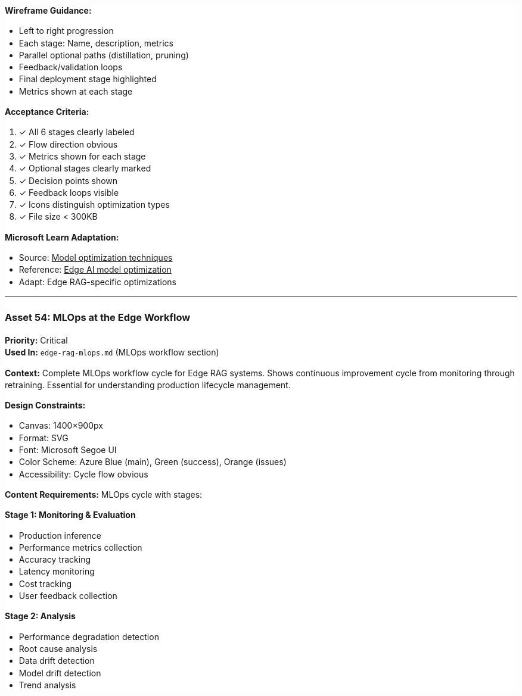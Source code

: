 **Wireframe Guidance:**
- Left to right progression
- Each stage: Name, description, metrics
- Parallel optional paths (distillation, pruning)
- Feedback/validation loops
- Final deployment stage highlighted
- Metrics shown at each stage

**Acceptance Criteria:**
1. ✓ All 6 stages clearly labeled
2. ✓ Flow direction obvious
3. ✓ Metrics shown for each stage
4. ✓ Optional stages clearly marked
5. ✓ Decision points shown
6. ✓ Feedback loops visible
7. ✓ Icons distinguish optimization types
8. ✓ File size < 300KB

**Microsoft Learn Adaptation:**
- Source: [Model optimization techniques](https://learn.microsoft.com/en-us/azure/ai-services/language-service/custom-named-entity-recognition/overview)
- Reference: [Edge AI model optimization](https://learn.microsoft.com/en-us/azure/iot-edge/tutorial-deploy-custom-vision)
- Adapt: Edge RAG-specific optimizations

---

### Asset 54: MLOps at the Edge Workflow

**Priority:** Critical  
**Used In:** `edge-rag-mlops.md` (MLOps workflow section)

**Context:**
Complete MLOps workflow cycle for Edge RAG systems. Shows continuous improvement cycle from monitoring through retraining. Essential for understanding production lifecycle management.

**Design Constraints:**
- Canvas: 1400×900px
- Format: SVG
- Font: Microsoft Segoe UI
- Color Scheme: Azure Blue (main), Green (success), Orange (issues)
- Accessibility: Cycle flow obvious

**Content Requirements:**
MLOps cycle with stages:

**Stage 1: Monitoring & Evaluation**
- Production inference
- Performance metrics collection
- Accuracy tracking
- Latency monitoring
- Cost tracking
- User feedback collection

**Stage 2: Analysis**
- Performance degradation detection
- Root cause analysis
- Data drift detection
- Model drift detection
- Trend analysis
